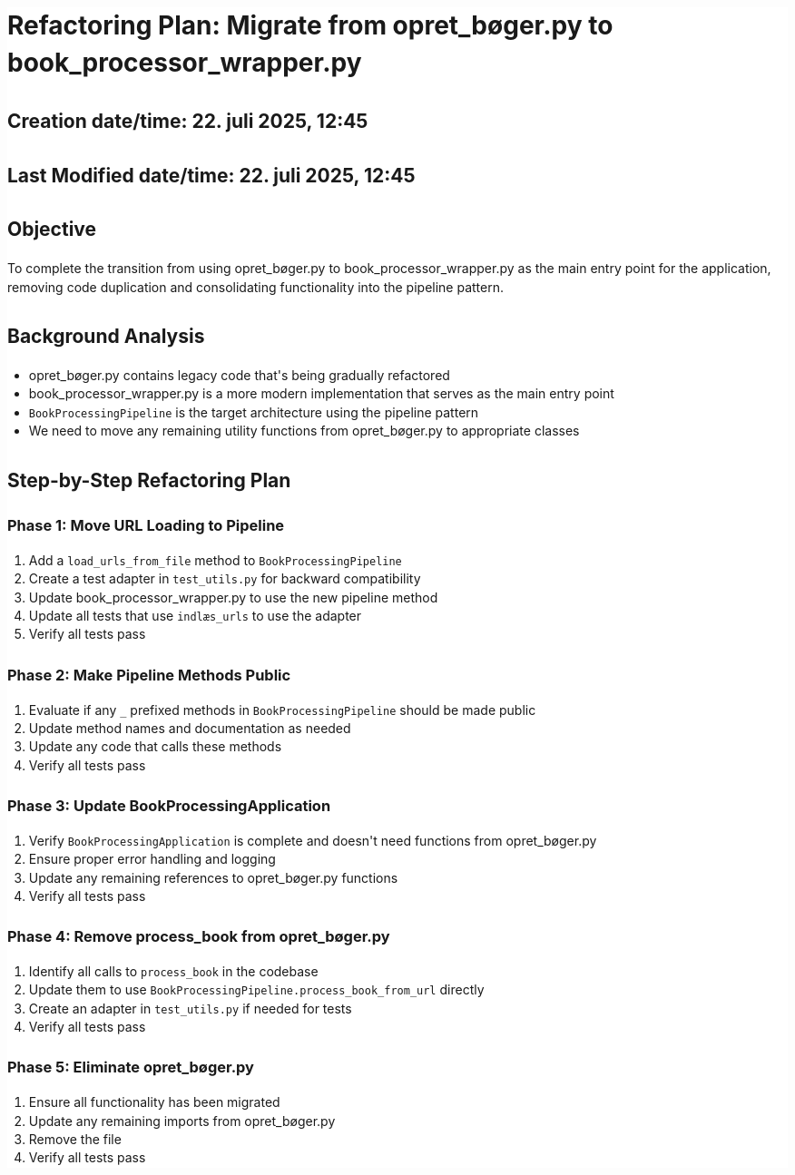 # Refactoring Plan: Migrate from opret_bøger.py to book_processor_wrapper.py

## Creation date/time: 22. juli 2025, 12:45
## Last Modified date/time: 22. juli 2025, 12:45

## Objective
To complete the transition from using opret_bøger.py to book_processor_wrapper.py as the main entry point for the application, removing code duplication and consolidating functionality into the pipeline pattern.

## Background Analysis
- opret_bøger.py contains legacy code that's being gradually refactored
- book_processor_wrapper.py is a more modern implementation that serves as the main entry point
- `BookProcessingPipeline` is the target architecture using the pipeline pattern
- We need to move any remaining utility functions from opret_bøger.py to appropriate classes

## Step-by-Step Refactoring Plan

### Phase 1: Move URL Loading to Pipeline
1. Add a `load_urls_from_file` method to `BookProcessingPipeline`
2. Create a test adapter in `test_utils.py` for backward compatibility
3. Update book_processor_wrapper.py to use the new pipeline method
4. Update all tests that use `indlæs_urls` to use the adapter
5. Verify all tests pass

### Phase 2: Make Pipeline Methods Public
1. Evaluate if any `_` prefixed methods in `BookProcessingPipeline` should be made public
2. Update method names and documentation as needed
3. Update any code that calls these methods
4. Verify all tests pass

### Phase 3: Update BookProcessingApplication
1. Verify `BookProcessingApplication` is complete and doesn't need functions from opret_bøger.py
2. Ensure proper error handling and logging
3. Update any remaining references to opret_bøger.py functions
4. Verify all tests pass

### Phase 4: Remove process_book from opret_bøger.py
1. Identify all calls to `process_book` in the codebase
2. Update them to use `BookProcessingPipeline.process_book_from_url` directly
3. Create an adapter in `test_utils.py` if needed for tests
4. Verify all tests pass

### Phase 5: Eliminate opret_bøger.py
1. Ensure all functionality has been migrated
2. Update any remaining imports from opret_bøger.py
3. Remove the file
4. Verify all tests pass
